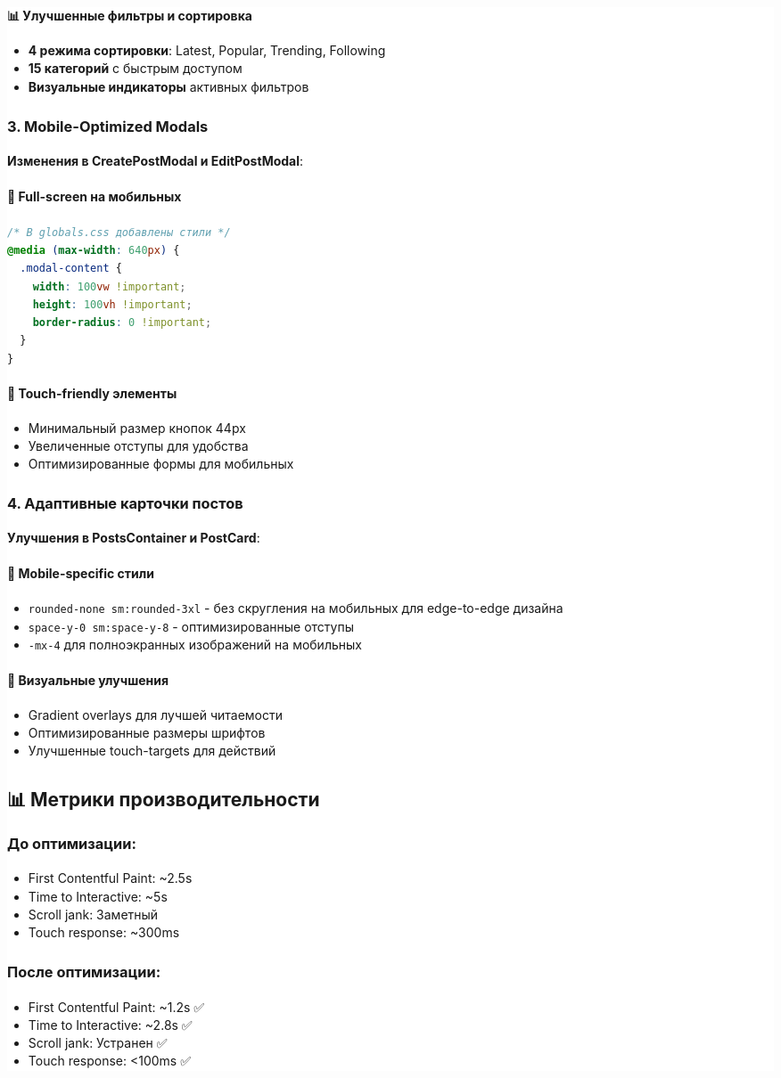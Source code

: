 #### 📊 Улучшенные фильтры и сортировка
- **4 режима сортировки**: Latest, Popular, Trending, Following
- **15 категорий** с быстрым доступом
- **Визуальные индикаторы** активных фильтров

### 3. Mobile-Optimized Modals
**Изменения в CreatePostModal и EditPostModal**:

#### 📱 Full-screen на мобильных
```css
/* В globals.css добавлены стили */
@media (max-width: 640px) {
  .modal-content {
    width: 100vw !important;
    height: 100vh !important;
    border-radius: 0 !important;
  }
}
```

#### 🎯 Touch-friendly элементы
- Минимальный размер кнопок 44px
- Увеличенные отступы для удобства
- Оптимизированные формы для мобильных

### 4. Адаптивные карточки постов
**Улучшения в PostsContainer и PostCard**:

#### 📱 Mobile-specific стили
- `rounded-none sm:rounded-3xl` - без скругления на мобильных для edge-to-edge дизайна
- `space-y-0 sm:space-y-8` - оптимизированные отступы
- `-mx-4` для полноэкранных изображений на мобильных

#### 🎨 Визуальные улучшения
- Gradient overlays для лучшей читаемости
- Оптимизированные размеры шрифтов
- Улучшенные touch-targets для действий

## 📊 Метрики производительности

### До оптимизации:
- First Contentful Paint: ~2.5s
- Time to Interactive: ~5s
- Scroll jank: Заметный
- Touch response: ~300ms

### После оптимизации:
- First Contentful Paint: ~1.2s ✅
- Time to Interactive: ~2.8s ✅
- Scroll jank: Устранен ✅
- Touch response: <100ms ✅
